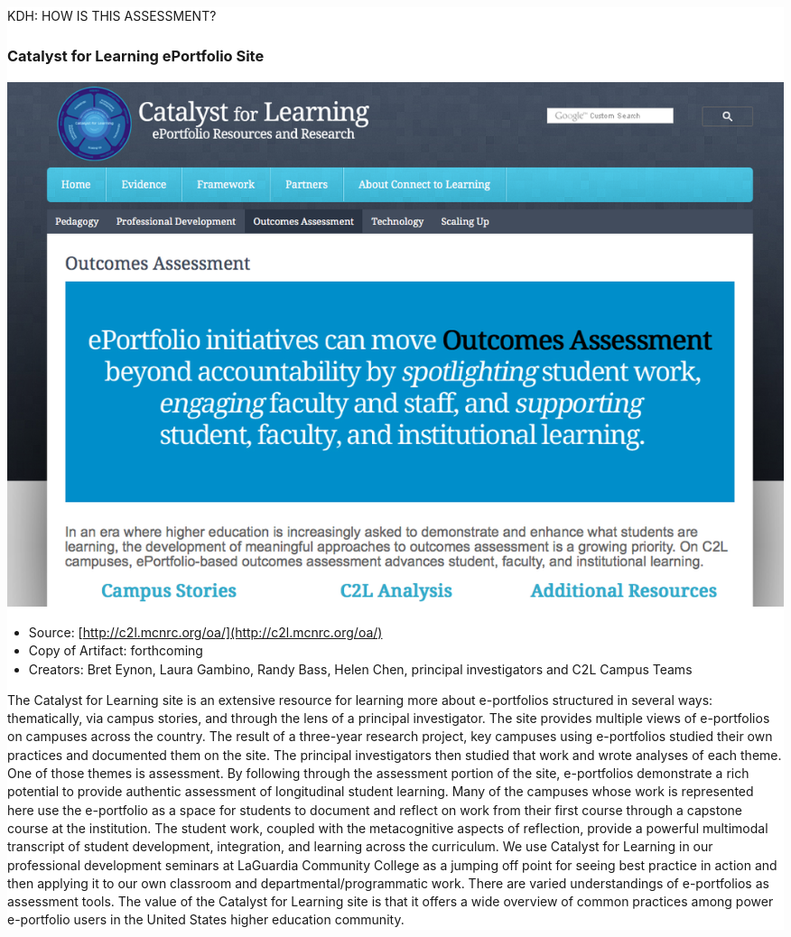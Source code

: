 KDH: HOW IS THIS ASSESSMENT?

### Catalyst for Learning ePortfolio Site
![screenshot](images/assessmentCatalyst.png)

* Source: [http://c2l.mcnrc.org/oa/](http://c2l.mcnrc.org/oa/)
* Copy of Artifact: forthcoming 
* Creators: Bret Eynon, Laura Gambino, Randy Bass, Helen Chen, principal investigators and C2L Campus Teams

The Catalyst for Learning site is an extensive resource for learning more about e-portfolios structured in several ways: thematically, via campus stories, and through the lens of a principal investigator. The site provides multiple views of e-portfolios on campuses across the country. The result of a three-year research project, key campuses using e-portfolios studied their own practices and documented them on the site. The principal investigators then studied that work and wrote analyses of each theme. One of those themes is assessment. By following through the assessment portion of the site, e-portfolios demonstrate a rich potential to provide authentic assessment of longitudinal student learning. Many of the campuses whose work is represented here use the e-portfolio as a space for students to document and reflect on work from their first course through a capstone course at the institution. The student work, coupled with the metacognitive aspects of reflection, provide a powerful multimodal transcript of student development, integration, and learning across the curriculum. We use Catalyst for Learning in our professional development seminars at LaGuardia Community College as a jumping off point for seeing best practice in action and then applying it to our own classroom and departmental/programmatic work. There are varied understandings of e-portfolios as assessment tools. The value of the Catalyst for Learning site is that it offers a wide overview of common practices among power e-portfolio users in the United States higher education community.  
